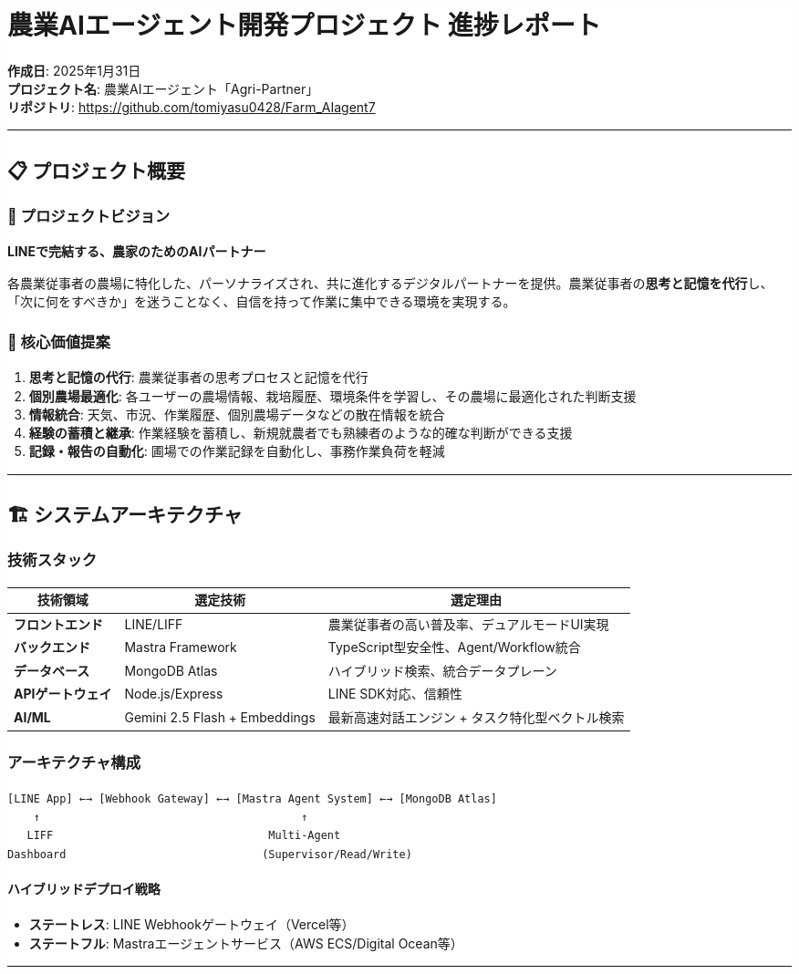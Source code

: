 # 農業AIエージェント開発プロジェクト 進捗レポート

**作成日**: 2025年1月31日  
**プロジェクト名**: 農業AIエージェント「Agri-Partner」  
**リポジトリ**: https://github.com/tomiyasu0428/Farm_AIagent7

---

## 📋 プロジェクト概要

### 🎯 プロジェクトビジョン
**LINEで完結する、農家のためのAIパートナー**

各農業従事者の農場に特化した、パーソナライズされ、共に進化するデジタルパートナーを提供。農業従事者の**思考と記憶を代行**し、「次に何をすべきか」を迷うことなく、自信を持って作業に集中できる環境を実現する。

### 🌟 核心価値提案
1. **思考と記憶の代行**: 農業従事者の思考プロセスと記憶を代行
2. **個別農場最適化**: 各ユーザーの農場情報、栽培履歴、環境条件を学習し、その農場に最適化された判断支援
3. **情報統合**: 天気、市況、作業履歴、個別農場データなどの散在情報を統合
4. **経験の蓄積と継承**: 作業経験を蓄積し、新規就農者でも熟練者のような的確な判断ができる支援
5. **記録・報告の自動化**: 圃場での作業記録を自動化し、事務作業負荷を軽減

---

## 🏗️ システムアーキテクチャ

### 技術スタック
| 技術領域 | 選定技術 | 選定理由 |
|---------|---------|---------|
| **フロントエンド** | LINE/LIFF | 農業従事者の高い普及率、デュアルモードUI実現 |
| **バックエンド** | Mastra Framework | TypeScript型安全性、Agent/Workflow統合 |
| **データベース** | MongoDB Atlas | ハイブリッド検索、統合データプレーン |
| **APIゲートウェイ** | Node.js/Express | LINE SDK対応、信頼性 |
| **AI/ML** | Gemini 2.5 Flash + Embeddings | 最新高速対話エンジン + タスク特化型ベクトル検索 |

### アーキテクチャ構成
```
[LINE App] ←→ [Webhook Gateway] ←→ [Mastra Agent System] ←→ [MongoDB Atlas]
    ↑                                        ↑
   LIFF                                 Multi-Agent
Dashboard                              (Supervisor/Read/Write)
```

#### ハイブリッドデプロイ戦略
- **ステートレス**: LINE Webhookゲートウェイ（Vercel等）
- **ステートフル**: Mastraエージェントサービス（AWS ECS/Digital Ocean等）

---